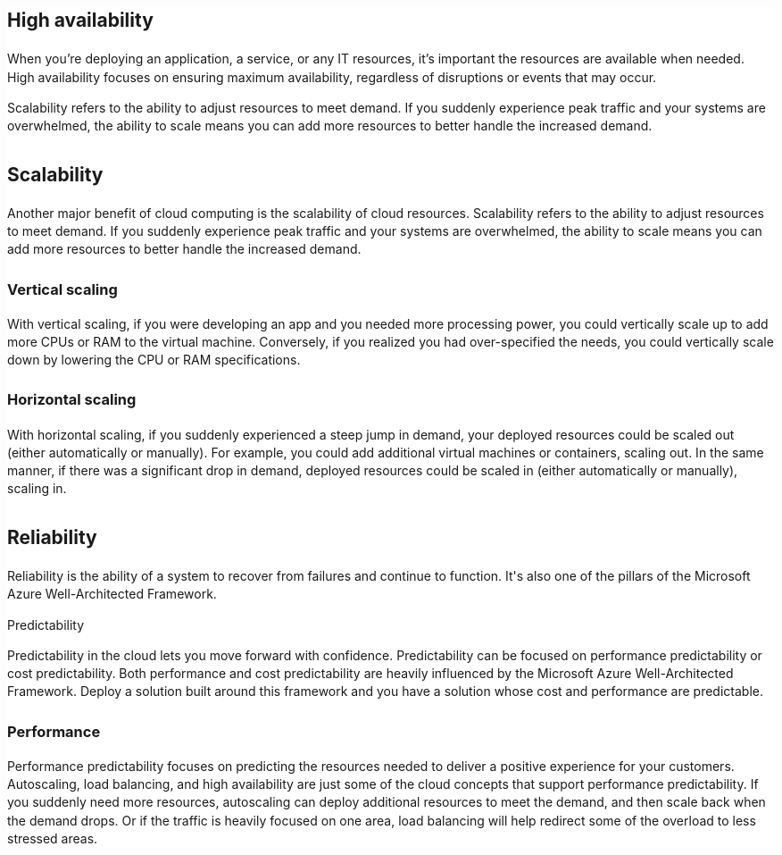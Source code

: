 

## High availability

When you’re deploying an application, a service, or any IT resources, it’s important the resources are available when needed. High availability focuses on ensuring maximum availability, regardless of disruptions or events that may occur.

Scalability refers to the ability to adjust resources to meet demand. If you suddenly experience peak traffic and your systems are overwhelmed, the ability to scale means you can add more resources to better handle the increased demand.  
  
## Scalability

Another major benefit of cloud computing is the scalability of cloud resources. Scalability refers to the ability to adjust resources to meet demand. If you suddenly experience peak traffic and your systems are overwhelmed, the ability to scale means you can add more resources to better handle the increased demand.

### Vertical scaling

With vertical scaling, if you were developing an app and you needed more processing power, you could vertically scale up to add more CPUs or RAM to the virtual machine. Conversely, if you realized you had over-specified the needs, you could vertically scale down by lowering the CPU or RAM specifications.

### Horizontal scaling

With horizontal scaling, if you suddenly experienced a steep jump in demand, your deployed resources could be scaled out (either automatically or manually). For example, you could add additional virtual machines or containers, scaling out. In the same manner, if there was a significant drop in demand, deployed resources could be scaled in (either automatically or manually), scaling in.

## Reliability

Reliability is the ability of a system to recover from failures and continue to function. It's also one of the pillars of the Microsoft Azure Well-Architected Framework.

  
Predictability

Predictability in the cloud lets you move forward with confidence. Predictability can be focused on performance predictability or cost predictability. Both performance and cost predictability are heavily influenced by the Microsoft Azure Well-Architected Framework. Deploy a solution built around this framework and you have a solution whose cost and performance are predictable.

### Performance

Performance predictability focuses on predicting the resources needed to deliver a positive experience for your customers. Autoscaling, load balancing, and high availability are just some of the cloud concepts that support performance predictability. If you suddenly need more resources, autoscaling can deploy additional resources to meet the demand, and then scale back when the demand drops. Or if the traffic is heavily focused on one area, load balancing will help redirect some of the overload to less stressed areas.
